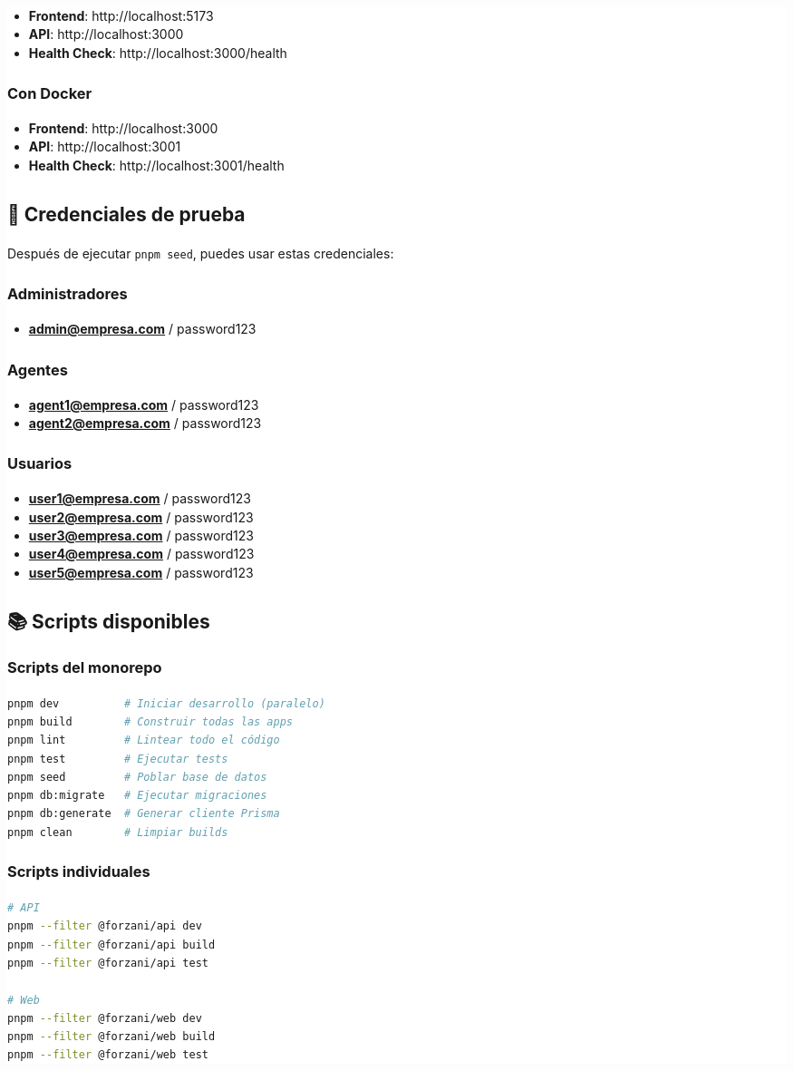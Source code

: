 - **Frontend**: http://localhost:5173
- **API**: http://localhost:3000
- **Health Check**: http://localhost:3000/health

### Con Docker

- **Frontend**: http://localhost:3000
- **API**: http://localhost:3001
- **Health Check**: http://localhost:3001/health

## 👤 Credenciales de prueba

Después de ejecutar `pnpm seed`, puedes usar estas credenciales:

### Administradores

- **admin@empresa.com** / password123

### Agentes

- **agent1@empresa.com** / password123
- **agent2@empresa.com** / password123

### Usuarios

- **user1@empresa.com** / password123
- **user2@empresa.com** / password123
- **user3@empresa.com** / password123
- **user4@empresa.com** / password123
- **user5@empresa.com** / password123

## 📚 Scripts disponibles

### Scripts del monorepo

```bash
pnpm dev          # Iniciar desarrollo (paralelo)
pnpm build        # Construir todas las apps
pnpm lint         # Lintear todo el código
pnpm test         # Ejecutar tests
pnpm seed         # Poblar base de datos
pnpm db:migrate   # Ejecutar migraciones
pnpm db:generate  # Generar cliente Prisma
pnpm clean        # Limpiar builds
```

### Scripts individuales

```bash
# API
pnpm --filter @forzani/api dev
pnpm --filter @forzani/api build
pnpm --filter @forzani/api test

# Web
pnpm --filter @forzani/web dev
pnpm --filter @forzani/web build
pnpm --filter @forzani/web test
```
